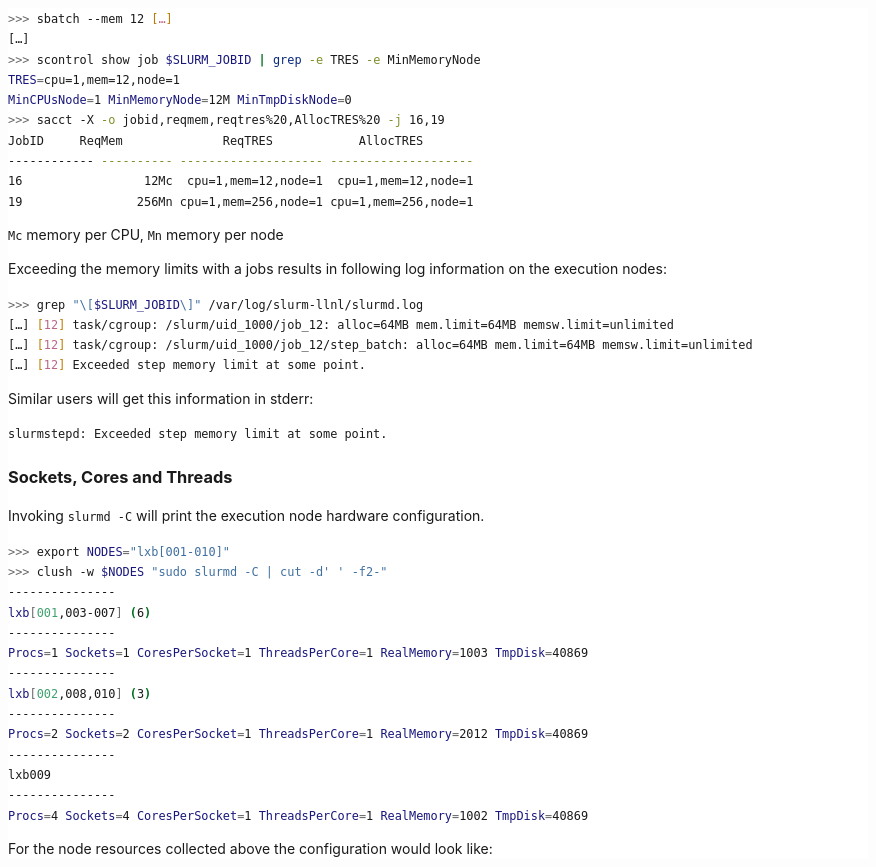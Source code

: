 ```bash
>>> sbatch --mem 12 […] 
[…]
>>> scontrol show job $SLURM_JOBID | grep -e TRES -e MinMemoryNode
TRES=cpu=1,mem=12,node=1
MinCPUsNode=1 MinMemoryNode=12M MinTmpDiskNode=0
>>> sacct -X -o jobid,reqmem,reqtres%20,AllocTRES%20 -j 16,19
JobID     ReqMem              ReqTRES            AllocTRES 
------------ ---------- -------------------- -------------------- 
16                 12Mc  cpu=1,mem=12,node=1  cpu=1,mem=12,node=1 
19                256Mn cpu=1,mem=256,node=1 cpu=1,mem=256,node=1 
```
`Mc` memory per CPU, `Mn` memory per node




Exceeding the memory limits with a jobs results in following log information on the execution nodes:

```bash
>>> grep "\[$SLURM_JOBID\]" /var/log/slurm-llnl/slurmd.log
[…] [12] task/cgroup: /slurm/uid_1000/job_12: alloc=64MB mem.limit=64MB memsw.limit=unlimited
[…] [12] task/cgroup: /slurm/uid_1000/job_12/step_batch: alloc=64MB mem.limit=64MB memsw.limit=unlimited
[…] [12] Exceeded step memory limit at some point.
```

Similar users will get this information in stderr:

```
slurmstepd: Exceeded step memory limit at some point.
```



### Sockets, Cores and Threads

Invoking `slurmd -C` will print the execution node hardware configuration.

```bash
>>> export NODES="lxb[001-010]"
>>> clush -w $NODES "sudo slurmd -C | cut -d' ' -f2-"
---------------
lxb[001,003-007] (6)
---------------
Procs=1 Sockets=1 CoresPerSocket=1 ThreadsPerCore=1 RealMemory=1003 TmpDisk=40869
---------------
lxb[002,008,010] (3)
---------------
Procs=2 Sockets=2 CoresPerSocket=1 ThreadsPerCore=1 RealMemory=2012 TmpDisk=40869
---------------
lxb009
---------------
Procs=4 Sockets=4 CoresPerSocket=1 ThreadsPerCore=1 RealMemory=1002 TmpDisk=40869
```

For the node resources collected above the configuration would look like:


[slurmconf]: http://manpages.debian.org/slurm.conf
[slurmdbdconf]: http://manpages.debian.org/slurmdbd.conf
[cgroupconf]: http://manpages.debian.org/cgroup.conf
[gresconf]: http://manpages.debian.org/gres.conf
[sacctmgr]: http://manpages.debian.org/sacctmgr
[squeue]: http://manpages.debian.org/squeue
[scontrol]: http://manpages.debian.org/scontrol
[sreport]: http://manpages.debian.org/sreport
[sinfo]: http://manpages.debian.org/sinfo
[sacct]: http://manpages.debian.org/sacct
[sdiag]: http://manpages.debian.org/sdiag